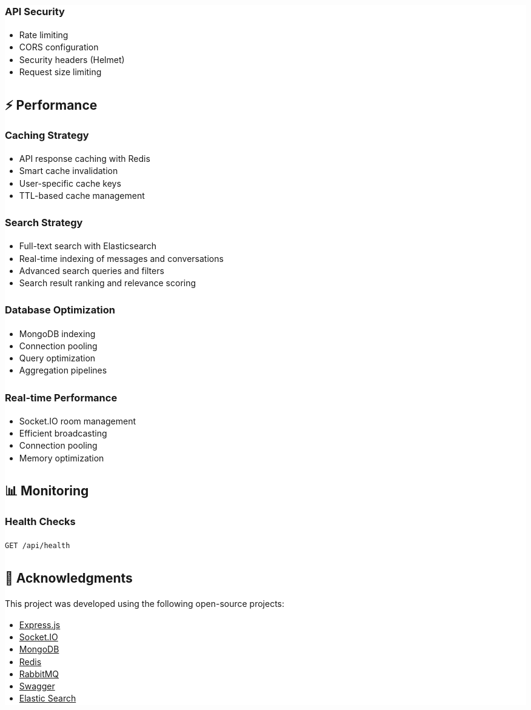 ### API Security

-   Rate limiting
-   CORS configuration
-   Security headers (Helmet)
-   Request size limiting

## ⚡ Performance

### Caching Strategy

-   API response caching with Redis
-   Smart cache invalidation
-   User-specific cache keys
-   TTL-based cache management

### Search Strategy

-   Full-text search with Elasticsearch
-   Real-time indexing of messages and conversations
-   Advanced search queries and filters
-   Search result ranking and relevance scoring

### Database Optimization

-   MongoDB indexing
-   Connection pooling
-   Query optimization
-   Aggregation pipelines

### Real-time Performance

-   Socket.IO room management
-   Efficient broadcasting
-   Connection pooling
-   Memory optimization

## 📊 Monitoring

### Health Checks

```bash
GET /api/health
```

## 🙏 Acknowledgments

This project was developed using the following open-source projects:

-   [Express.js](https://expressjs.com/)
-   [Socket.IO](https://socket.io/)
-   [MongoDB](https://www.mongodb.com/)
-   [Redis](https://redis.io/)
-   [RabbitMQ](https://www.rabbitmq.com/)
-   [Swagger](https://swagger.io/)
-   [Elastic Search](https://www.elastic.co/)
